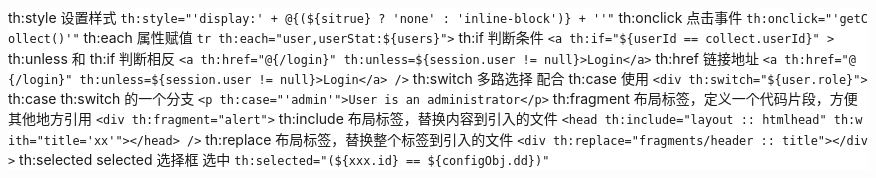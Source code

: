 <tr>
<td>th:style</td>
<td>设置样式</td>
<td><code>th:style="'display:' + @{(${sitrue} ? 'none' : 'inline-block')} + ''"</code></td>
</tr>
<tr>
<td>th:onclick</td>
<td>点击事件</td>
<td><code>th:onclick="'getCollect()'"</code></td>
</tr>
<tr>
<td>th:each</td>
<td>属性赋值</td>
<td><code>tr th:each="user,userStat:${users}"&gt;</code></td>
</tr>
<tr>
<td>th:if</td>
<td>判断条件</td>
<td><code>&lt;a th:if="${userId == collect.userId}" &gt;</code></td>
</tr>
<tr>
<td>th:unless</td>
<td>和 th:if 判断相反</td>
<td><code>&lt;a th:href="@{/login}" th:unless=${session.user != null}&gt;Login&lt;/a&gt;</code></td>
</tr>
<tr>
<td>th:href</td>
<td>链接地址</td>
<td><code>&lt;a th:href="@{/login}" th:unless=${session.user != null}&gt;Login&lt;/a&gt; /&gt;</code></td>
</tr>
<tr>
<td>th:switch</td>
<td>多路选择 配合 th:case 使用</td>
<td><code>&lt;div th:switch="${user.role}"&gt;</code></td>
</tr>
<tr>
<td>th:case</td>
<td>th:switch 的一个分支</td>
<td><code>&lt;p th:case="'admin'"&gt;User is an administrator&lt;/p&gt;</code></td>
</tr>
<tr>
<td>th:fragment</td>
<td>布局标签，定义一个代码片段，方便其他地方引用</td>
<td><code>&lt;div th:fragment="alert"&gt;</code></td>
</tr>
<tr>
<td>th:include</td>
<td>布局标签，替换内容到引入的文件</td>
<td><code>&lt;head th:include="layout :: htmlhead" th:with="title='xx'"&gt;&lt;/head&gt; /&gt;</code></td>
</tr>
<tr>
<td>th:replace</td>
<td>布局标签，替换整个标签到引入的文件</td>
<td><code>&lt;div th:replace="fragments/header :: title"&gt;&lt;/div&gt;</code></td>
</tr>
<tr>
<td>th:selected</td>
<td>selected 选择框 选中</td>
<td><code>th:selected="(${xxx.id} == ${configObj.dd})"</code></td>
</tr>
<tr>